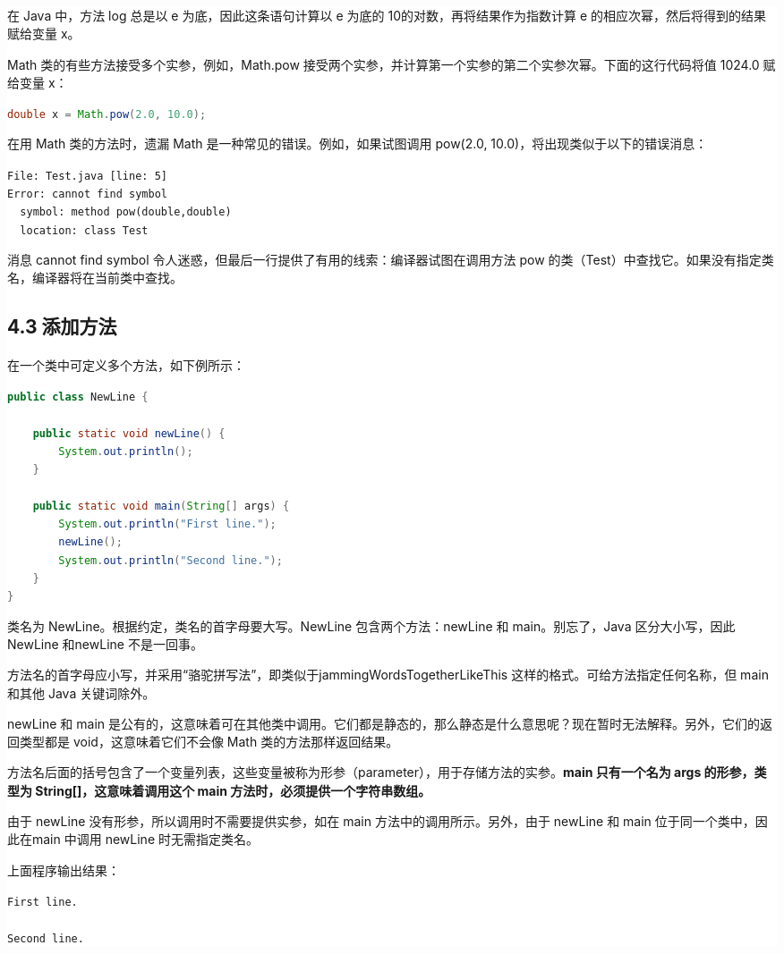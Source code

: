 在 Java 中，方法 log 总是以 e 为底，因此这条语句计算以 e 为底的 10的对数，再将结果作为指数计算 e 的相应次幂，然后将得到的结果赋给变量 x。

Math 类的有些方法接受多个实参，例如，Math.pow 接受两个实参，并计算第一个实参的第二个实参次幂。下面的这行代码将值 1024.0 赋给变量 x：

```java
double x = Math.pow(2.0, 10.0);
```

在用 Math 类的方法时，遗漏 Math 是一种常见的错误。例如，如果试图调用 pow(2.0, 10.0)，将出现类似于以下的错误消息：

```
File: Test.java [line: 5]
Error: cannot find symbol
  symbol: method pow(double,double)
  location: class Test
```

消息 cannot find symbol 令人迷惑，但最后一行提供了有用的线索：编译器试图在调用方法 pow 的类（Test）中查找它。如果没有指定类名，编译器将在当前类中查找。

## 4.3 添加方法

在一个类中可定义多个方法，如下例所示：

```java
public class NewLine {

	public static void newLine() {
		System.out.println();
	}

	public static void main(String[] args) {
		System.out.println("First line.");
		newLine();
		System.out.println("Second line.");
	}
}
```

类名为 NewLine。根据约定，类名的首字母要大写。NewLine 包含两个方法：newLine 和 main。别忘了，Java 区分大小写，因此 NewLine 和newLine 不是一回事。

方法名的首字母应小写，并采用“骆驼拼写法”，即类似于jammingWordsTogetherLikeThis 这样的格式。可给方法指定任何名称，但 main 和其他 Java 关键词除外。

newLine 和 main 是公有的，这意味着可在其他类中调用。它们都是静态的，那么静态是什么意思呢？现在暂时无法解释。另外，它们的返回类型都是 void，这意味着它们不会像 Math 类的方法那样返回结果。

方法名后面的括号包含了一个变量列表，这些变量被称为形参（parameter），用于存储方法的实参。**main 只有一个名为 args 的形参，类型为 String[]，这意味着调用这个 main 方法时，必须提供一个字符串数组。**

由于 newLine 没有形参，所以调用时不需要提供实参，如在 main 方法中的调用所示。另外，由于 newLine 和 main 位于同一个类中，因此在main 中调用 newLine 时无需指定类名。

上面程序输出结果：

```
First line.

Second line.
```
